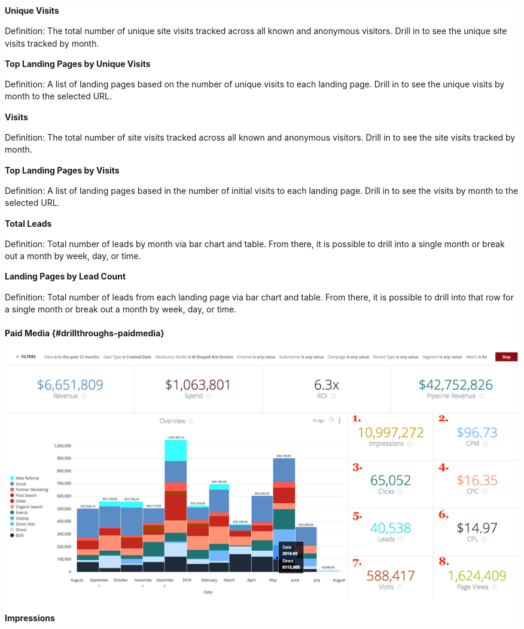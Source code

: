 **Unique Visits**

Definition: The total number of unique site visits tracked across all known and anonymous visitors. Drill in to see the unique site visits tracked by month.

**Top Landing Pages by Unique Visits**

Definition: A list of landing pages based on the number of unique visits to each landing page. Drill in to see the unique visits by month to the selected URL.

**Visits**

Definition: The total number of site visits tracked across all known and anonymous visitors. Drill in to see the site visits tracked by month.

**Top Landing Pages by Visits**

Definition: A list of landing pages based in the number of initial visits to each landing page. Drill in to see the visits by month to the selected URL.

**Total Leads**

Definition: Total number of leads by month via bar chart and table. From there, it is possible to drill into a single month or break out a month by week, day, or time.

**Landing Pages by Lead Count**

Definition: Total number of leads from each landing page via bar chart and table. From there, it is possible to drill into that row for a single month or break out a month by week, day, or time.

#### Paid Media {#drillthroughs-paidmedia}

![](assets/19-1.png)

**Impressions**
